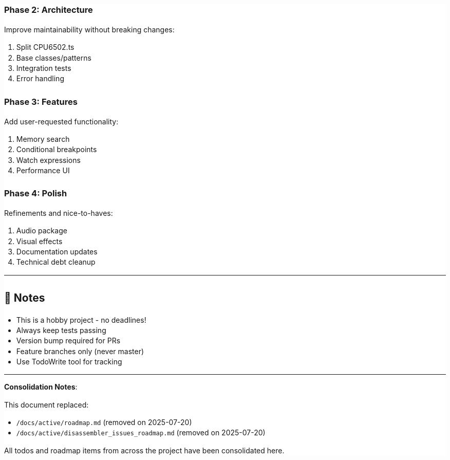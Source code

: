 ### Phase 2: Architecture

Improve maintainability without breaking changes:

1. Split CPU6502.ts
2. Base classes/patterns
3. Integration tests
4. Error handling

### Phase 3: Features

Add user-requested functionality:

1. Memory search
2. Conditional breakpoints
3. Watch expressions
4. Performance UI

### Phase 4: Polish

Refinements and nice-to-haves:

1. Audio package
2. Visual effects
3. Documentation updates
4. Technical debt cleanup

---

## 📝 Notes

- This is a hobby project - no deadlines!
- Always keep tests passing
- Version bump required for PRs
- Feature branches only (never master)
- Use TodoWrite tool for tracking

---

**Consolidation Notes**:

This document replaced:

- `/docs/active/roadmap.md` (removed on 2025-07-20)
- `/docs/active/disassembler_issues_roadmap.md` (removed on 2025-07-20)

All todos and roadmap items from across the project have been consolidated here.
